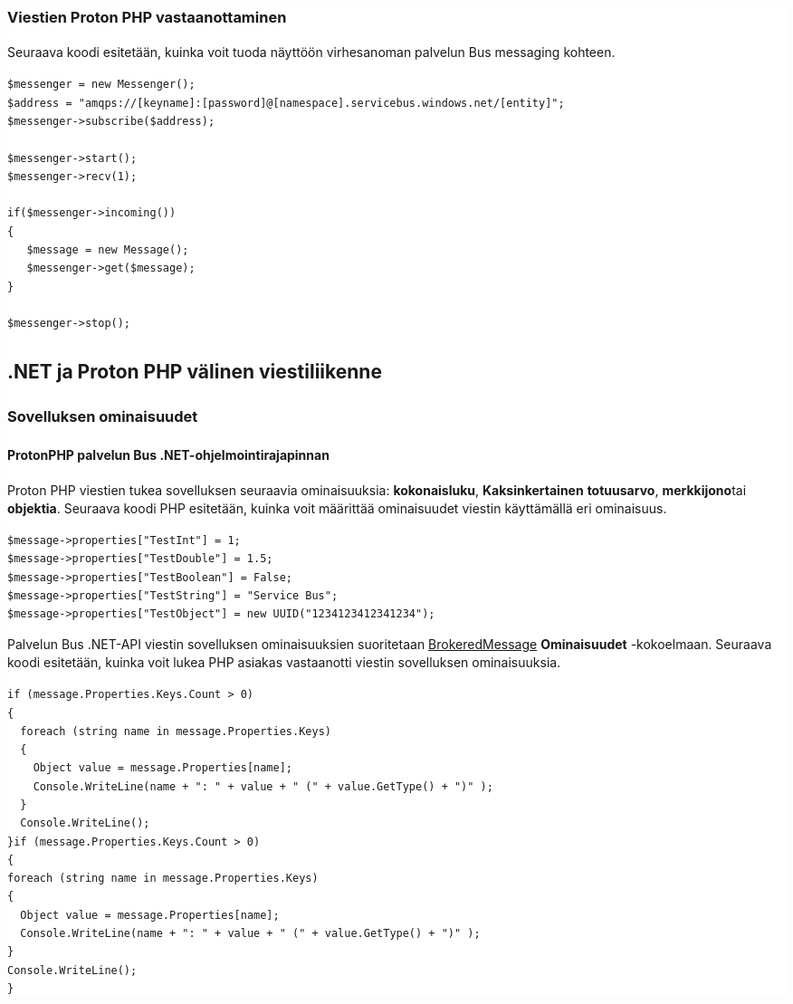 ### <a name="receiving-messages-using-proton-php"></a>Viestien Proton PHP vastaanottaminen

Seuraava koodi esitetään, kuinka voit tuoda näyttöön virhesanoman palvelun Bus messaging kohteen.

```
$messenger = new Messenger();
$address = "amqps://[keyname]:[password]@[namespace].servicebus.windows.net/[entity]";
$messenger->subscribe($address);

$messenger->start();
$messenger->recv(1);

if($messenger->incoming())
{
   $message = new Message();
   $messenger->get($message);      
}

$messenger->stop();
```

## <a name="messaging-between-net-and-proton-php"></a>.NET ja Proton PHP välinen viestiliikenne

### <a name="application-properties"></a>Sovelluksen ominaisuudet

#### <a name="protonphp-to-service-bus-net-apis"></a>ProtonPHP palvelun Bus .NET-ohjelmointirajapinnan

Proton PHP viestien tukea sovelluksen seuraavia ominaisuuksia: **kokonaisluku**, **Kaksinkertainen** **totuusarvo**, **merkkijono**tai **objektia**. Seuraava koodi PHP esitetään, kuinka voit määrittää ominaisuudet viestin käyttämällä eri ominaisuus.

```
$message->properties["TestInt"] = 1;    
$message->properties["TestDouble"] = 1.5;      
$message->properties["TestBoolean"] = False;
$message->properties["TestString"] = "Service Bus";    
$message->properties["TestObject"] = new UUID("1234123412341234");   
```

Palvelun Bus .NET-API viestin sovelluksen ominaisuuksien suoritetaan [BrokeredMessage][] **Ominaisuudet** -kokoelmaan. Seuraava koodi esitetään, kuinka voit lukea PHP asiakas vastaanotti viestin sovelluksen ominaisuuksia.

```
if (message.Properties.Keys.Count > 0)
{
  foreach (string name in message.Properties.Keys)
  {
    Object value = message.Properties[name];
    Console.WriteLine(name + ": " + value + " (" + value.GetType() + ")" );
  }
  Console.WriteLine();
}if (message.Properties.Keys.Count > 0)
{
foreach (string name in message.Properties.Keys)
{
  Object value = message.Properties[name];
  Console.WriteLine(name + ": " + value + " (" + value.GetType() + ")" );
}
Console.WriteLine();
}
```

[BrokeredMessage]: https://msdn.microsoft.com/library/azure/microsoft.servicebus.messaging.brokeredmessage.aspx
[Windows Server Service Bus AMQP]: https://msdn.microsoft.com/library/dn574799.aspx
[Palvelun Bus AMQP yleiskatsaus]: service-bus-amqp-overview.md